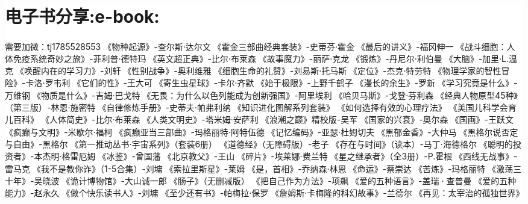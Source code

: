 # 电子书分享:e-book:
需要加微：tj1785528553
《物种起源》-查尔斯·达尔文
《霍金三部曲经典套装》-史蒂芬·霍金
《最后的讲义》-福冈伸一
《战斗细胞：人体免疫系统奇妙之旅》-菲利普·德特玛
《英文超正典》-比尔·布莱森 
《故事魔力》-丽萨·克龙
《锻炼》-丹尼尔·利伯曼
《大脑》-加里·L.温克
《唤醒内在的学习力》-刘轩
《性别战争》-奥利维雅
《细胞生命的礼赞》-刘易斯·托马斯
《定位》-杰克·特劳特
《物理学家的智性冒险》-卡洛·罗韦利
《它们的性》-王大可
《寄生虫星球》-卡尔·齐默
《始于极限》-上野千鹤子
《漫长的余生》-罗新
《学习究竟是什么》-万维钢
《物质是什么》-吉姆·巴戈特
《无畏：为什么以色列能成为创新强国》-阿里埃利
《哈贝马斯》-戈登·芬利森
《经典人物原型45种》（第三版）-林恩·施密特
《自律修炼手册》-史蒂夫·帕弗利纳
《知识进化图解系列套装》
《如何选择有效的心理疗法》
《美国儿科学会育儿百科》
《人体简史》-比尔·布莱森
《人类文明史》-塔米姆·安萨利
《浪潮之巅》精校版-吴军
《国家的兴衰》-奥尔森
《国画》-王跃文
《疯癫与文明》-米歇尔·福柯
《疯癫亚当三部曲》-玛格丽特·阿特伍德
《记忆编码》-亚瑟·杜姆切夫
《黑郁金香》-大仲马
《黑格尔说否定与自由》-黑格尔
《第一推动丛书·宇宙系列》（套装6册）
《道德经》（无障碍版）-老子
《存在与时间》（读本）-马丁·海德格尔
《聪明的投资者》-本杰明·格雷厄姆
《冰鉴》-曾国藩
《北京教父》-王山
《碎片》-埃莱娜·费兰特
《星之继承者》（全3册）-P.霍根
《西线无战事》-雷马克
《我不是教你诈》（1-5合集）-刘墉
《索拉里斯星》-莱姆
《是，首相》-乔纳森·林恩
《命运》-蔡崇达
《苦炼》-玛格丽特
《激荡三十年》-吴晓波
《诡计博物馆》-大山诚一郎
《肠子》（无删减版）
《把自己作为方法》-项飙
《爱的五种语言》-盖瑞 · 查普曼
《爱的五种能力》-赵永久
《做个快乐读书人》-刘墉
《至少还有书》-帕梅拉·保罗
《詹姆斯·卡梅隆的科幻故事》-兰德尔
《再见：太宰治的孤独世界》